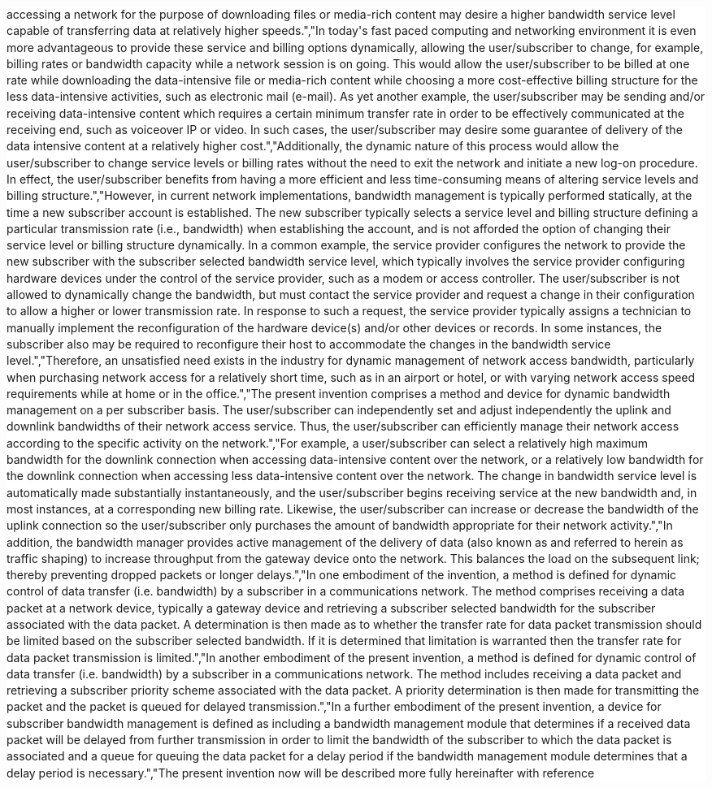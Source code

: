 accessing a network for the purpose of downloading files or media-rich content may desire a higher bandwidth service level capable of transferring data at relatively higher speeds.","In today's fast paced computing and networking environment it is even more advantageous to provide these service and billing options dynamically, allowing the user\/subscriber to change, for example, billing rates or bandwidth capacity while a network session is on going. This would allow the user\/subscriber to be billed at one rate while downloading the data-intensive file or media-rich content while choosing a more cost-effective billing structure for the less data-intensive activities, such as electronic mail (e-mail). As yet another example, the user\/subscriber may be sending and\/or receiving data-intensive content which requires a certain minimum transfer rate in order to be effectively communicated at the receiving end, such as voiceover IP or video. In such cases, the user\/subscriber may desire some guarantee of delivery of the data intensive content at a relatively higher cost.","Additionally, the dynamic nature of this process would allow the user\/subscriber to change service levels or billing rates without the need to exit the network and initiate a new log-on procedure. In effect, the user\/subscriber benefits from having a more efficient and less time-consuming means of altering service levels and billing structure.","However, in current network implementations, bandwidth management is typically performed statically, at the time a new subscriber account is established. The new subscriber typically selects a service level and billing structure defining a particular transmission rate (i.e., bandwidth) when establishing the account, and is not afforded the option of changing their service level or billing structure dynamically. In a common example, the service provider configures the network to provide the new subscriber with the subscriber selected bandwidth service level, which typically involves the service provider configuring hardware devices under the control of the service provider, such as a modem or access controller. The user\/subscriber is not allowed to dynamically change the bandwidth, but must contact the service provider and request a change in their configuration to allow a higher or lower transmission rate. In response to such a request, the service provider typically assigns a technician to manually implement the reconfiguration of the hardware device(s) and\/or other devices or records. In some instances, the subscriber also may be required to reconfigure their host to accommodate the changes in the bandwidth service level.","Therefore, an unsatisfied need exists in the industry for dynamic management of network access bandwidth, particularly when purchasing network access for a relatively short time, such as in an airport or hotel, or with varying network access speed requirements while at home or in the office.","The present invention comprises a method and device for dynamic bandwidth management on a per subscriber basis. The user\/subscriber can independently set and adjust independently the uplink and downlink bandwidths of their network access service. Thus, the user\/subscriber can efficiently manage their network access according to the specific activity on the network.","For example, a user\/subscriber can select a relatively high maximum bandwidth for the downlink connection when accessing data-intensive content over the network, or a relatively low bandwidth for the downlink connection when accessing less data-intensive content over the network. The change in bandwidth service level is automatically made substantially instantaneously, and the user\/subscriber begins receiving service at the new bandwidth and, in most instances, at a corresponding new billing rate. Likewise, the user\/subscriber can increase or decrease the bandwidth of the uplink connection so the user\/subscriber only purchases the amount of bandwidth appropriate for their network activity.","In addition, the bandwidth manager provides active management of the delivery of data (also known as and referred to herein as traffic shaping) to increase throughput from the gateway device onto the network. This balances the load on the subsequent link; thereby preventing dropped packets or longer delays.","In one embodiment of the invention, a method is defined for dynamic control of data transfer (i.e. bandwidth) by a subscriber in a communications network. The method comprises receiving a data packet at a network device, typically a gateway device and retrieving a subscriber selected bandwidth for the subscriber associated with the data packet. A determination is then made as to whether the transfer rate for data packet transmission should be limited based on the subscriber selected bandwidth. If it is determined that limitation is warranted then the transfer rate for data packet transmission is limited.","In another embodiment of the present invention, a method is defined for dynamic control of data transfer (i.e. bandwidth) by a subscriber in a communications network. The method includes receiving a data packet and retrieving a subscriber priority scheme associated with the data packet. A priority determination is then made for transmitting the packet and the packet is queued for delayed transmission.","In a further embodiment of the present invention, a device for subscriber bandwidth management is defined as including a bandwidth management module that determines if a received data packet will be delayed from further transmission in order to limit the bandwidth of the subscriber to which the data packet is associated and a queue for queuing the data packet for a delay period if the bandwidth management module determines that a delay period is necessary.","The present invention now will be described more fully hereinafter with reference